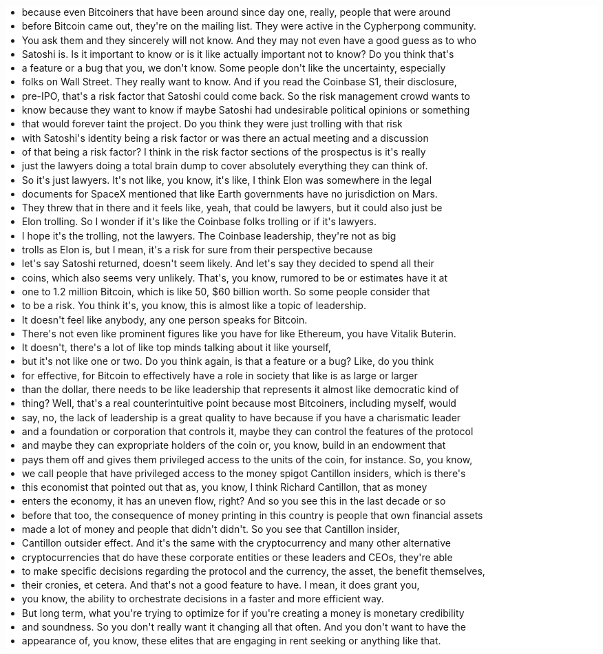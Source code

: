 *  because even Bitcoiners that have been around since day one, really, people that were around
*  before Bitcoin came out, they're on the mailing list. They were active in the Cypherpong community.
*  You ask them and they sincerely will not know. And they may not even have a good guess as to who
*  Satoshi is. Is it important to know or is it like actually important not to know? Do you think that's
*  a feature or a bug that you, we don't know. Some people don't like the uncertainty, especially
*  folks on Wall Street. They really want to know. And if you read the Coinbase S1, their disclosure,
*  pre-IPO, that's a risk factor that Satoshi could come back. So the risk management crowd wants to
*  know because they want to know if maybe Satoshi had undesirable political opinions or something
*  that would forever taint the project. Do you think they were just trolling with that risk
*  with Satoshi's identity being a risk factor or was there an actual meeting and a discussion
*  of that being a risk factor? I think in the risk factor sections of the prospectus is it's really
*  just the lawyers doing a total brain dump to cover absolutely everything they can think of.
*  So it's just lawyers. It's not like, you know, it's like, I think Elon was somewhere in the legal
*  documents for SpaceX mentioned that like Earth governments have no jurisdiction on Mars.
*  They threw that in there and it feels like, yeah, that could be lawyers, but it could also just be
*  Elon trolling. So I wonder if it's like the Coinbase folks trolling or if it's lawyers.
*  I hope it's the trolling, not the lawyers. The Coinbase leadership, they're not as big
*  trolls as Elon is, but I mean, it's a risk for sure from their perspective because
*  let's say Satoshi returned, doesn't seem likely. And let's say they decided to spend all their
*  coins, which also seems very unlikely. That's, you know, rumored to be or estimates have it at
*  one to 1.2 million Bitcoin, which is like 50, $60 billion worth. So some people consider that
*  to be a risk. You think it's, you know, this is almost like a topic of leadership.
*  It doesn't feel like anybody, any one person speaks for Bitcoin.
*  There's not even like prominent figures like you have for like Ethereum, you have Vitalik Buterin.
*  It doesn't, there's a lot of like top minds talking about it like yourself,
*  but it's not like one or two. Do you think again, is that a feature or a bug? Like, do you think
*  for effective, for Bitcoin to effectively have a role in society that like is as large or larger
*  than the dollar, there needs to be like leadership that represents it almost like democratic kind of
*  thing? Well, that's a real counterintuitive point because most Bitcoiners, including myself, would
*  say, no, the lack of leadership is a great quality to have because if you have a charismatic leader
*  and a foundation or corporation that controls it, maybe they can control the features of the protocol
*  and maybe they can expropriate holders of the coin or, you know, build in an endowment that
*  pays them off and gives them privileged access to the units of the coin, for instance. So, you know,
*  we call people that have privileged access to the money spigot Cantillon insiders, which is there's
*  this economist that pointed out that as, you know, I think Richard Cantillon, that as money
*  enters the economy, it has an uneven flow, right? And so you see this in the last decade or so
*  before that too, the consequence of money printing in this country is people that own financial assets
*  made a lot of money and people that didn't didn't. So you see that Cantillon insider,
*  Cantillon outsider effect. And it's the same with the cryptocurrency and many other alternative
*  cryptocurrencies that do have these corporate entities or these leaders and CEOs, they're able
*  to make specific decisions regarding the protocol and the currency, the asset, the benefit themselves,
*  their cronies, et cetera. And that's not a good feature to have. I mean, it does grant you,
*  you know, the ability to orchestrate decisions in a faster and more efficient way.
*  But long term, what you're trying to optimize for if you're creating a money is monetary credibility
*  and soundness. So you don't really want it changing all that often. And you don't want to have the
*  appearance of, you know, these elites that are engaging in rent seeking or anything like that.